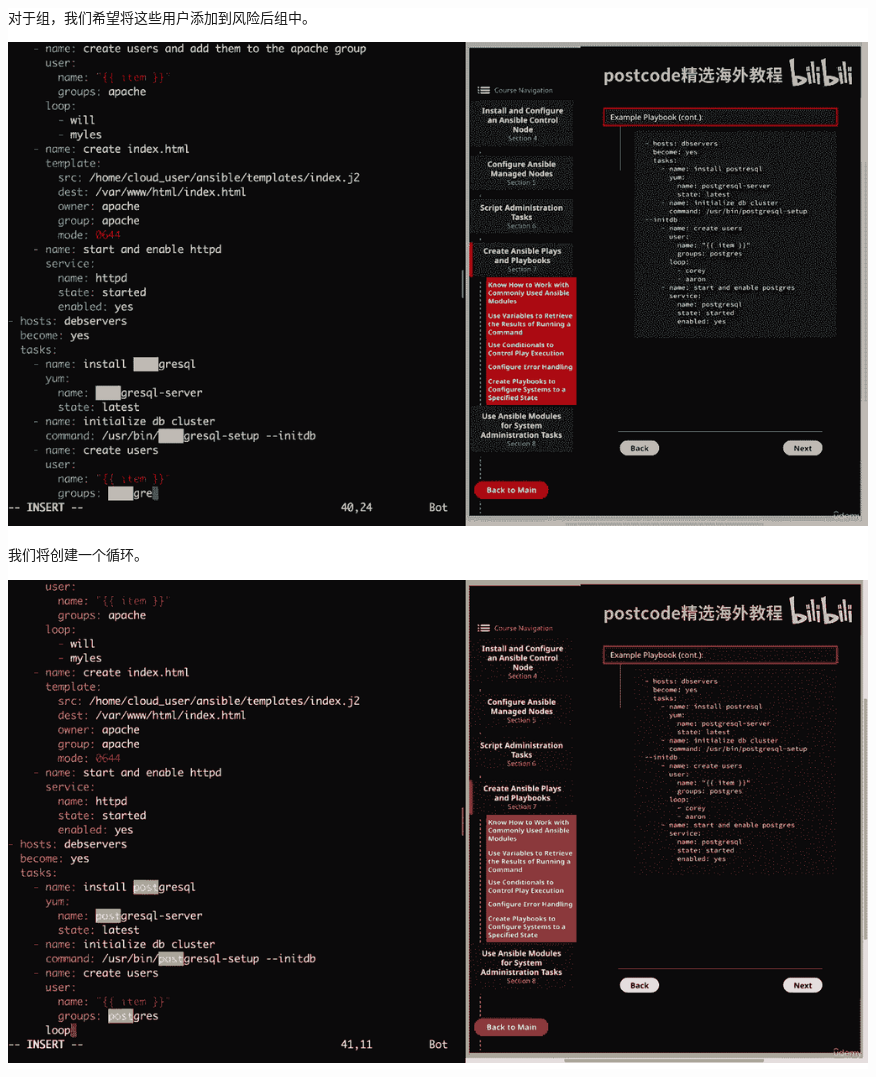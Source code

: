 对于组，我们希望将这些用户添加到风险后组中。

![](img/fab3645f83a03793eabfb9734dba447d_94.png)

我们将创建一个循环。

![](img/fab3645f83a03793eabfb9734dba447d_96.png)
